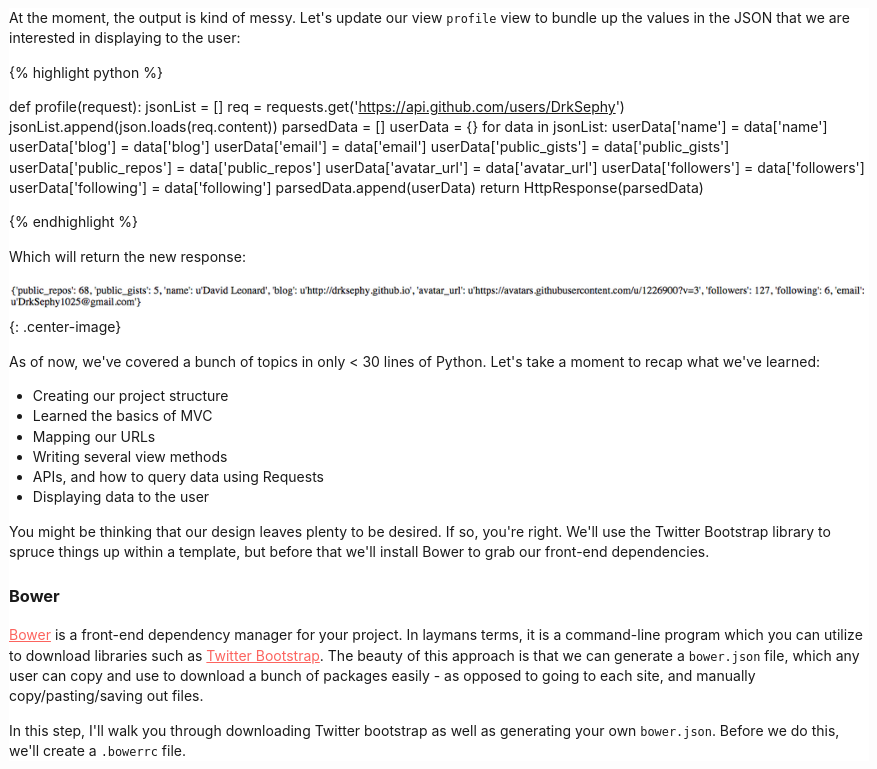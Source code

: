 At the moment, the output is kind of messy. Let's update our view `profile` view to bundle up the values in the JSON that we are interested in displaying to the user:

{% highlight python %}

def profile(request):
    jsonList = []
    req = requests.get('https://api.github.com/users/DrkSephy')
    jsonList.append(json.loads(req.content))
    parsedData = []
    userData = {}
    for data in jsonList:
    userData['name'] = data['name']
        userData['blog'] = data['blog']
        userData['email'] = data['email']
        userData['public_gists'] = data['public_gists']
        userData['public_repos'] = data['public_repos']
        userData['avatar_url'] = data['avatar_url']
        userData['followers'] = data['followers']
        userData['following'] = data['following']
    parsedData.append(userData)
    return HttpResponse(parsedData)

{% endhighlight %}

Which will return the new response:

![Parsed JSON](/img/djangotutorial/parsedjson.png){: .center-image}

As of now, we've covered a bunch of topics in only < 30 lines of Python. Let's take a moment to recap what we've learned:

* Creating our project structure
* Learned the basics of MVC
* Mapping our URLs 
* Writing several view methods
* APIs, and how to query data using Requests
* Displaying data to the user

You might be thinking that our design leaves plenty to be desired. If so, you're right. We'll use the Twitter Bootstrap library to spruce things up within a template, but before that we'll install Bower to grab our front-end dependencies.

### Bower

<a style="color:#FC645F" href="http://bower.io/">Bower</a> is a front-end dependency manager for your project. In laymans terms, it is a command-line program which you can utilize to download libraries such as <a style="color:#FC645F" href="http://getbootstrap.com/">Twitter Bootstrap</a>. The beauty of this approach is that we can generate a `bower.json` file, which any user can copy and use to download a bunch of packages easily - as opposed to going to each site, and manually copy/pasting/saving out files. 

In this step, I'll walk you through downloading Twitter bootstrap as well as generating your own `bower.json`. Before we do this, we'll create a `.bowerrc` file.
